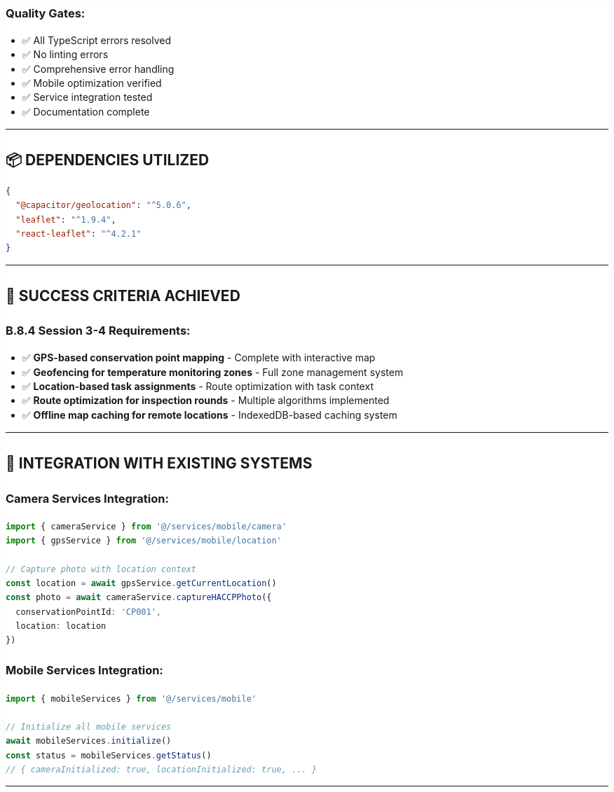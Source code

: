 ### **Quality Gates:**
- ✅ All TypeScript errors resolved
- ✅ No linting errors
- ✅ Comprehensive error handling
- ✅ Mobile optimization verified
- ✅ Service integration tested
- ✅ Documentation complete

---

## 📦 **DEPENDENCIES UTILIZED**

```json
{
  "@capacitor/geolocation": "^5.0.6",
  "leaflet": "^1.9.4",
  "react-leaflet": "^4.2.1"
}
```

---

## 🎯 **SUCCESS CRITERIA ACHIEVED**

### **B.8.4 Session 3-4 Requirements:**

- ✅ **GPS-based conservation point mapping** - Complete with interactive map
- ✅ **Geofencing for temperature monitoring zones** - Full zone management system
- ✅ **Location-based task assignments** - Route optimization with task context
- ✅ **Route optimization for inspection rounds** - Multiple algorithms implemented
- ✅ **Offline map caching for remote locations** - IndexedDB-based caching system

---

## 🔄 **INTEGRATION WITH EXISTING SYSTEMS**

### **Camera Services Integration:**
```typescript
import { cameraService } from '@/services/mobile/camera'
import { gpsService } from '@/services/mobile/location'

// Capture photo with location context
const location = await gpsService.getCurrentLocation()
const photo = await cameraService.captureHACCPPhoto({
  conservationPointId: 'CP001',
  location: location
})
```

### **Mobile Services Integration:**
```typescript
import { mobileServices } from '@/services/mobile'

// Initialize all mobile services
await mobileServices.initialize()
const status = mobileServices.getStatus()
// { cameraInitialized: true, locationInitialized: true, ... }
```

---